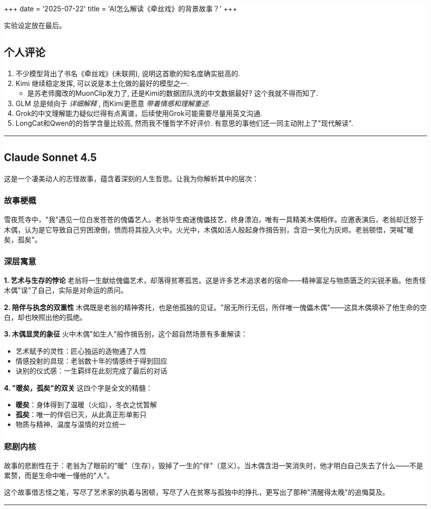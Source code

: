 +++
date = '2025-07-22'
title = 'AI怎么解读《牵丝戏》的背景故事？'
+++

实验设定放在最后。

## 个人评论

1. 不少模型背出了书名《牵丝戏》(未联网), 说明这首歌的知名度确实挺高的.
2. Kimi 继续稳定发挥, 可以说是本土化做的最好的模型之一. 
    - 是苏老师魔改的MuonClip发力了, 还是Kimi的数据团队洗的中文数据最好? 这个我就不得而知了.
3. GLM 总是倾向于 _详细解释_ , 而Kimi更愿意 _带着情感和理解重述_.
4. Grok的中文理解能力疑似烂得有点离谱，后续使用Grok可能需要尽量用英文沟通.
5. LongCat和Qwen的的哲学含量比较高, 然而我不懂哲学不好评价. 有意思的事他们还一同主动附上了"现代解读".


---

## Claude Sonnet 4.5

这是一个凄美动人的志怪故事，蕴含着深刻的人生哲思。让我为你解析其中的层次：

### 故事梗概

雪夜荒寺中，"我"遇见一位白发苍苍的傀儡艺人。老翁毕生痴迷傀儡技艺，终身漂泊，唯有一具精美木偶相伴。应邀表演后，老翁却迁怒于木偶，认为是它导致自己穷困潦倒，愤而将其投入火中。火光中，木偶如活人般起身作揖告别，含泪一笑化为灰烬。老翁顿悟，哭喊"暖矣，孤矣"。

### 深层寓意

**1. 艺术与生存的悖论**
老翁将一生献给傀儡艺术，却落得贫寒孤苦。这是许多艺术追求者的宿命——精神富足与物质匮乏的尖锐矛盾。他责怪木偶"误"了自己，实际是对命运的质问。

**2. 陪伴与执念的双重性**
木偶既是老翁的精神寄托，也是他孤独的见证。"居无所行无侣，所伴唯一傀儡木偶"——这具木偶填补了他生命的空白，却也映照出他的孤绝。

**3. 木偶显灵的象征**
火中木偶"如生人"般作揖告别，这个超自然场景有多重解读：
- 艺术赋予的灵性：匠心独运的造物通了人性
- 情感投射的具现：老翁数十年的情感终于得到回应
- 诀别的仪式感：一生羁绊在此刻完成了最后的对话

**4. "暖矣，孤矣"的双关**
这四个字是全文的精髓：
- **暖矣**：身体得到了温暖（火焰），冬衣之忧暂解
- **孤矣**：唯一的伴侣已灭，从此真正形单影只
- 物质与精神、温度与温情的对立统一

### 悲剧内核

故事的悲剧性在于：老翁为了眼前的"暖"（生存），毁掉了一生的"伴"（意义）。当木偶含泪一笑消失时，他才明白自己失去了什么——不是累赘，而是生命中唯一懂他的"人"。

这个故事借志怪之笔，写尽了艺术家的执着与困顿，写尽了人在贫寒与孤独中的挣扎，更写出了那种"清醒得太晚"的追悔莫及。


---